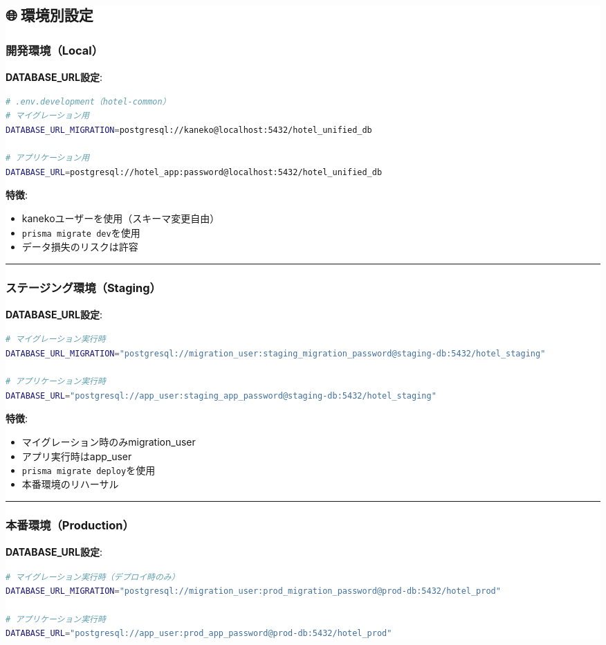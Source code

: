 
## 🌐 環境別設定

### 開発環境（Local）

**DATABASE_URL設定**:
```bash
# .env.development（hotel-common）
# マイグレーション用
DATABASE_URL_MIGRATION=postgresql://kaneko@localhost:5432/hotel_unified_db

# アプリケーション用
DATABASE_URL=postgresql://hotel_app:password@localhost:5432/hotel_unified_db
```

**特徴**:
- kanekoユーザーを使用（スキーマ変更自由）
- `prisma migrate dev`を使用
- データ損失のリスクは許容

---

### ステージング環境（Staging）

**DATABASE_URL設定**:
```bash
# マイグレーション実行時
DATABASE_URL_MIGRATION="postgresql://migration_user:staging_migration_password@staging-db:5432/hotel_staging"

# アプリケーション実行時
DATABASE_URL="postgresql://app_user:staging_app_password@staging-db:5432/hotel_staging"
```

**特徴**:
- マイグレーション時のみmigration_user
- アプリ実行時はapp_user
- `prisma migrate deploy`を使用
- 本番環境のリハーサル

---

### 本番環境（Production）

**DATABASE_URL設定**:
```bash
# マイグレーション実行時（デプロイ時のみ）
DATABASE_URL_MIGRATION="postgresql://migration_user:prod_migration_password@prod-db:5432/hotel_prod"

# アプリケーション実行時
DATABASE_URL="postgresql://app_user:prod_app_password@prod-db:5432/hotel_prod"
```
